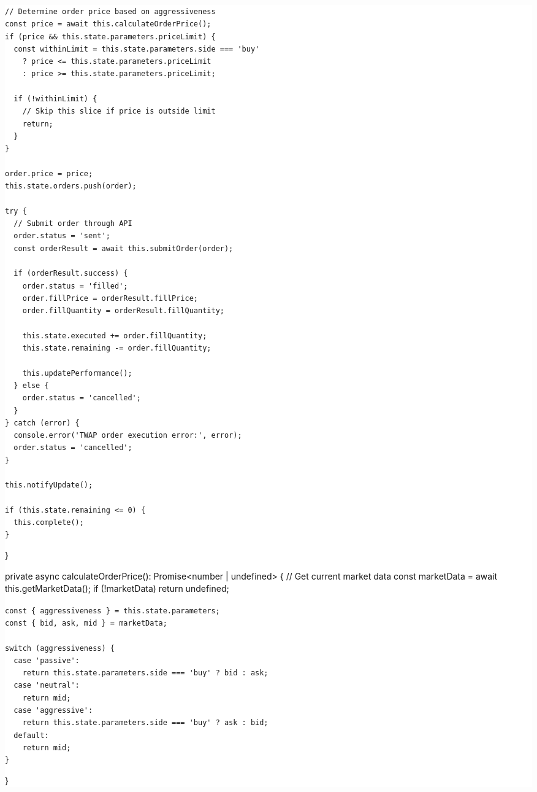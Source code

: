     // Determine order price based on aggressiveness
    const price = await this.calculateOrderPrice();
    if (price && this.state.parameters.priceLimit) {
      const withinLimit = this.state.parameters.side === 'buy' 
        ? price <= this.state.parameters.priceLimit
        : price >= this.state.parameters.priceLimit;
      
      if (!withinLimit) {
        // Skip this slice if price is outside limit
        return;
      }
    }

    order.price = price;
    this.state.orders.push(order);

    try {
      // Submit order through API
      order.status = 'sent';
      const orderResult = await this.submitOrder(order);
      
      if (orderResult.success) {
        order.status = 'filled';
        order.fillPrice = orderResult.fillPrice;
        order.fillQuantity = orderResult.fillQuantity;
        
        this.state.executed += order.fillQuantity;
        this.state.remaining -= order.fillQuantity;
        
        this.updatePerformance();
      } else {
        order.status = 'cancelled';
      }
    } catch (error) {
      console.error('TWAP order execution error:', error);
      order.status = 'cancelled';
    }

    this.notifyUpdate();
    
    if (this.state.remaining <= 0) {
      this.complete();
    }
  }

  private async calculateOrderPrice(): Promise<number | undefined> {
    // Get current market data
    const marketData = await this.getMarketData();
    if (!marketData) return undefined;

    const { aggressiveness } = this.state.parameters;
    const { bid, ask, mid } = marketData;

    switch (aggressiveness) {
      case 'passive':
        return this.state.parameters.side === 'buy' ? bid : ask;
      case 'neutral':
        return mid;
      case 'aggressive':
        return this.state.parameters.side === 'buy' ? ask : bid;
      default:
        return mid;
    }
  }
